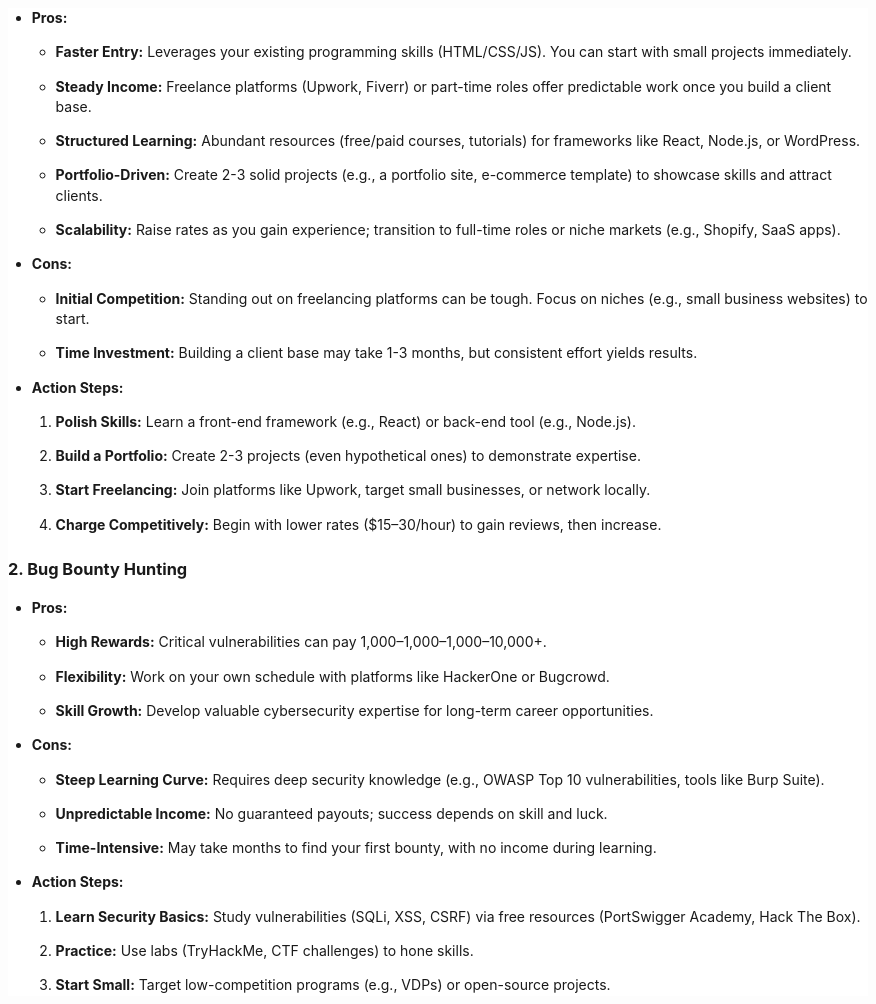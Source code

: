 -   **Pros:**
    
    -   **Faster Entry:** Leverages your existing programming skills (HTML/CSS/JS). You can start with small projects immediately.
        
    -   **Steady Income:** Freelance platforms (Upwork, Fiverr) or part-time roles offer predictable work once you build a client base.
        
    -   **Structured Learning:** Abundant resources (free/paid courses, tutorials) for frameworks like React, Node.js, or WordPress.
        
    -   **Portfolio-Driven:** Create 2-3 solid projects (e.g., a portfolio site, e-commerce template) to showcase skills and attract clients.
        
    -   **Scalability:** Raise rates as you gain experience; transition to full-time roles or niche markets (e.g., Shopify, SaaS apps).
        
-   **Cons:**
    
    -   **Initial Competition:** Standing out on freelancing platforms can be tough. Focus on niches (e.g., small business websites) to start.
        
    -   **Time Investment:** Building a client base may take 1-3 months, but consistent effort yields results.
        
-   **Action Steps:**
    
    1.  **Polish Skills:** Learn a front-end framework (e.g., React) or back-end tool (e.g., Node.js).
        
    2.  **Build a Portfolio:** Create 2-3 projects (even hypothetical ones) to demonstrate expertise.
        
    3.  **Start Freelancing:** Join platforms like Upwork, target small businesses, or network locally.
        
    4.  **Charge Competitively:** Begin with lower rates ($15–30/hour) to gain reviews, then increase.
        

### **2\. Bug Bounty Hunting**

-   **Pros:**
    
    -   **High Rewards:** Critical vulnerabilities can pay 1,000–1,000–1,000–10,000+.
        
    -   **Flexibility:** Work on your own schedule with platforms like HackerOne or Bugcrowd.
        
    -   **Skill Growth:** Develop valuable cybersecurity expertise for long-term career opportunities.
        
-   **Cons:**
    
    -   **Steep Learning Curve:** Requires deep security knowledge (e.g., OWASP Top 10 vulnerabilities, tools like Burp Suite).
        
    -   **Unpredictable Income:** No guaranteed payouts; success depends on skill and luck.
        
    -   **Time-Intensive:** May take months to find your first bounty, with no income during learning.
        
-   **Action Steps:**
    
    1.  **Learn Security Basics:** Study vulnerabilities (SQLi, XSS, CSRF) via free resources (PortSwigger Academy, Hack The Box).
        
    2.  **Practice:** Use labs (TryHackMe, CTF challenges) to hone skills.
        
    3.  **Start Small:** Target low-competition programs (e.g., VDPs) or open-source projects.
        